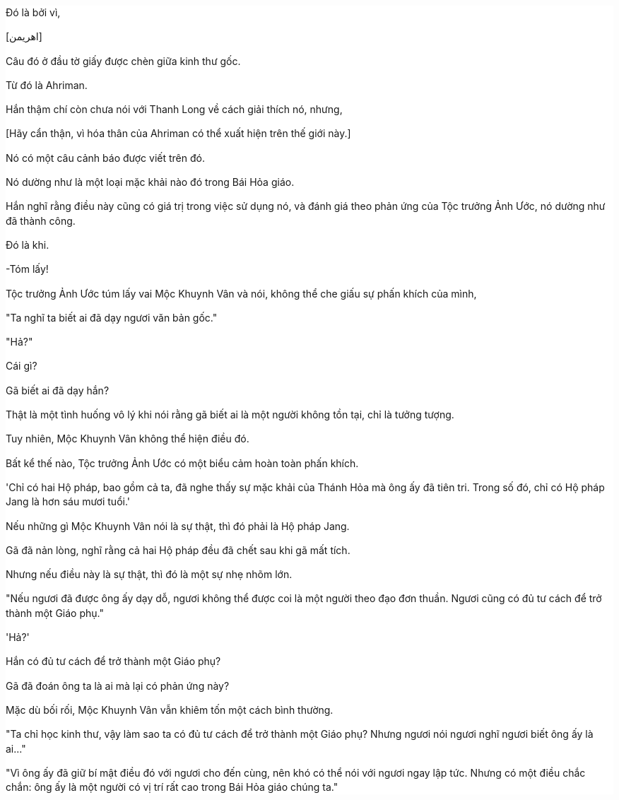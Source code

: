 Đó là bởi vì,

[اهریمن]

Câu đó ở đầu tờ giấy được chèn giữa kinh thư gốc.

Từ đó là Ahriman.

Hắn thậm chí còn chưa nói với Thanh Long về cách giải thích nó, nhưng,

[Hãy cẩn thận, vì hóa thân của Ahriman có thể xuất hiện trên thế giới này.]

Nó có một câu cảnh báo được viết trên đó.

Nó dường như là một loại mặc khải nào đó trong Bái Hỏa giáo.

Hắn nghĩ rằng điều này cũng có giá trị trong việc sử dụng nó, và đánh giá theo phản ứng của Tộc trưởng Ảnh Ước, nó dường như đã thành công.

Đó là khi.

-Tóm lấy!

Tộc trưởng Ảnh Ước túm lấy vai Mộc Khuynh Vân và nói, không thể che giấu sự phấn khích của mình,

"Ta nghĩ ta biết ai đã dạy ngươi văn bản gốc."

"Hả?"

Cái gì?

Gã biết ai đã dạy hắn?

Thật là một tình huống vô lý khi nói rằng gã biết ai là một người không tồn tại, chỉ là tưởng tượng.

Tuy nhiên, Mộc Khuynh Vân không thể hiện điều đó.

Bất kể thế nào, Tộc trưởng Ảnh Ước có một biểu cảm hoàn toàn phấn khích.

'Chỉ có hai Hộ pháp, bao gồm cả ta, đã nghe thấy sự mặc khải của Thánh Hỏa mà ông ấy đã tiên tri. Trong số đó, chỉ có Hộ pháp Jang là hơn sáu mươi tuổi.'

Nếu những gì Mộc Khuynh Vân nói là sự thật, thì đó phải là Hộ pháp Jang.

Gã đã nản lòng, nghĩ rằng cả hai Hộ pháp đều đã chết sau khi gã mất tích.

Nhưng nếu điều này là sự thật, thì đó là một sự nhẹ nhõm lớn.

"Nếu ngươi đã được ông ấy dạy dỗ, ngươi không thể được coi là một người theo đạo đơn thuần. Ngươi cũng có đủ tư cách để trở thành một Giáo phụ."

'Hả?'

Hắn có đủ tư cách để trở thành một Giáo phụ?

Gã đã đoán ông ta là ai mà lại có phản ứng này?

Mặc dù bối rối, Mộc Khuynh Vân vẫn khiêm tốn một cách bình thường.

"Ta chỉ học kinh thư, vậy làm sao ta có đủ tư cách để trở thành một Giáo phụ? Nhưng ngươi nói ngươi nghĩ ngươi biết ông ấy là ai..."

"Vì ông ấy đã giữ bí mật điều đó với ngươi cho đến cùng, nên khó có thể nói với ngươi ngay lập tức. Nhưng có một điều chắc chắn: ông ấy là một người có vị trí rất cao trong Bái Hỏa giáo chúng ta."
